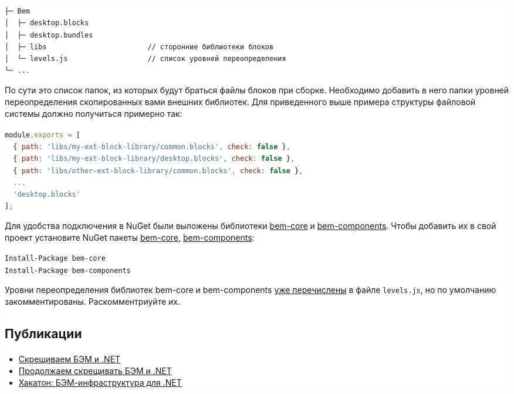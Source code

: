 ```
├─ Bem
│  ├─ desktop.blocks
│  ├─ desktop.bundles
│  ├─ libs                        // сторонние библиотеки блоков
│  └─ levels.js                   // список уровней переопределения
└─ ...
```

По сути это список папок, из которых будут браться файлы блоков при сборке. Необходимо добавить в него папки уровней переопределения скопированных вами внешних библиотек. Для приведенного выше примера структуры файловой системы должно получиться примерно так:

```javascript
module.exports = [
  { path: 'libs/my-ext-block-library/common.blocks', check: false },
  { path: 'libs/my-ext-block-library/desktop.blocks', check: false },
  { path: 'libs/other-ext-block-library/common.blocks', check: false },
  ...
  'desktop.blocks'
];
```

Для удобства подключения в NuGet были выложены библиотеки [bem-core](https://github.com/bem/bem-core/blob/v3/README.ru.md) и [bem-components](https://github.com/bem/bem-components/blob/v3/README.ru.md). Чтобы добавить их в свой проект установите NuGet пакеты [bem-core](https://www.nuget.org/packages/bem-core/), [bem-components](https://www.nuget.org/packages/bem-components/):
```
Install-Package bem-core
Install-Package bem-components
```
Уровни переопределения библиотек bem-core и bem-components [уже перечислены](https://github.com/dotnet-bem/system-web-bem/blob/master/System.Web.Bem/package/content/Bem/levels.js#L2-L10) в файле `levels.js`, но по умолчанию закомментированы. Раскомментриуйте их.

## Публикации
- [Скрещиваем БЭМ и .NET](https://ru.bem.info/forum/1007/)
- [Продолжаем скрещивать БЭМ и .NET](https://ru.bem.info/forum/1048/)
- [Хакатон: БЭМ-инфраструктура для .NET](https://ru.bem.info/forum/1065/)
